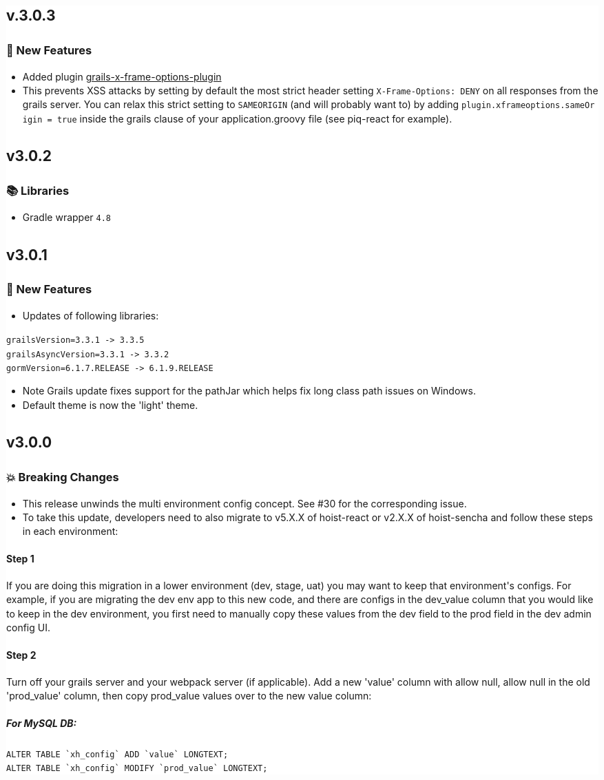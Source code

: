 ## v.3.0.3

### 🎁 New Features
* Added plugin [grails-x-frame-options-plugin](https://github.com/mrhaki/grails-x-frame-options-plugin)
* This prevents XSS attacks by setting by default the most strict header setting `X-Frame-Options: DENY` on all responses from the grails server. You can relax this strict setting to `SAMEORIGIN` (and will probably want to) by adding `plugin.xframeoptions.sameOrigin = true` inside the grails clause of your application.groovy file  (see piq-react for example).

## v3.0.2

### 📚 Libraries

* Gradle wrapper `4.8`

## v3.0.1

### 🎁 New Features

* Updates of following libraries:
```
grailsVersion=3.3.1 -> 3.3.5
grailsAsyncVersion=3.3.1 -> 3.3.2
gormVersion=6.1.7.RELEASE -> 6.1.9.RELEASE
```
* Note Grails update fixes support for the pathJar which helps fix long class path issues on Windows.
* Default theme is now the 'light' theme.

## v3.0.0

### 💥 Breaking Changes

* This release unwinds the multi environment config concept. See #30 for the corresponding issue.
* To take this update, developers need to also migrate to v5.X.X of hoist-react or v2.X.X of hoist-sencha and follow these steps in each environment:

#### Step 1
If you are doing this migration in a lower environment (dev, stage, uat) you may want to keep that environment's configs.  For example, if you are migrating the dev env app to this new code, and there are configs in the dev_value column that you would like to keep in the dev environment, you first need to manually copy these values from the dev field to the prod field in the dev admin config UI.

#### Step 2
Turn off your grails server and your webpack server (if applicable).
Add a new 'value' column with allow null, allow null in the old 'prod_value' column, then copy prod_value values over to the new value column:
##### For MySQL DB:
```
ALTER TABLE `xh_config` ADD `value` LONGTEXT; 
ALTER TABLE `xh_config` MODIFY `prod_value` LONGTEXT;
```
